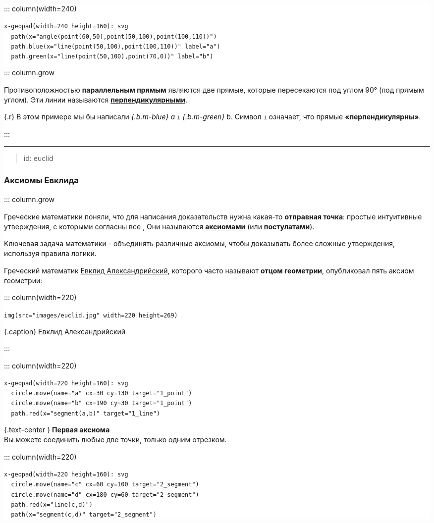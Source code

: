 ::: column(width=240)

    x-geopad(width=240 height=160): svg
      path(x="angle(point(60,50),point(50,100),point(100,110))")
      path.blue(x="line(point(50,100),point(100,110))" label="a")
      path.green(x="line(point(50,100),point(70,0))" label="b")

::: column.grow

Противоположностью __параллельным прямым__ являются две прямые, которые пересекаются под углом 90° (под прямым углом). Эти линии называются [__перпендикулярными__](gloss:perpendicular).

{.r} В этом примере мы бы написали _{.b.m-blue} a_ `⊥` _{.b.m-green} b_. Символ `⊥` означает, что прямые __«перпендикулярны»__.

::: 

---
> id: euclid

### Аксиомы Евклида

::: column.grow

Греческие математики поняли, что для написания доказательств нужна какая-то __отправная точка__: простые интуитивные утверждения, с которыми согласны все , Они называются [__аксиомами__](gloss:axiom) (или __постулатами__).

Ключевая задача математики - объединять различные аксиомы, чтобы доказывать более сложные утверждения, используя правила логики.

Греческий математик [Евклид Александрийский](bio:euclid), которого часто называют __отцом геометрии__, опубликовал пять аксиом геометрии:

::: column(width=220)

    img(src="images/euclid.jpg" width=220 height=269)

{.caption} Евклид Александрийский

::: 

::: column(width=220)

    x-geopad(width=220 height=160): svg
      circle.move(name="a" cx=30 cy=130 target="1_point")
      circle.move(name="b" cx=190 cy=30 target="1_point")
      path.red(x="segment(a,b)" target="1_line")

{.text-center } __Первая аксиома__  
Вы можете соединить любые [две точки](target:1_point), только одним [отрезком](target:1_line).

::: column(width=220)

    x-geopad(width=220 height=160): svg
      circle.move(name="c" cx=60 cy=100 target="2_segment")
      circle.move(name="d" cx=180 cy=60 target="2_segment")
      path.red(x="line(c,d)")
      path(x="segment(c,d)" target="2_segment")
